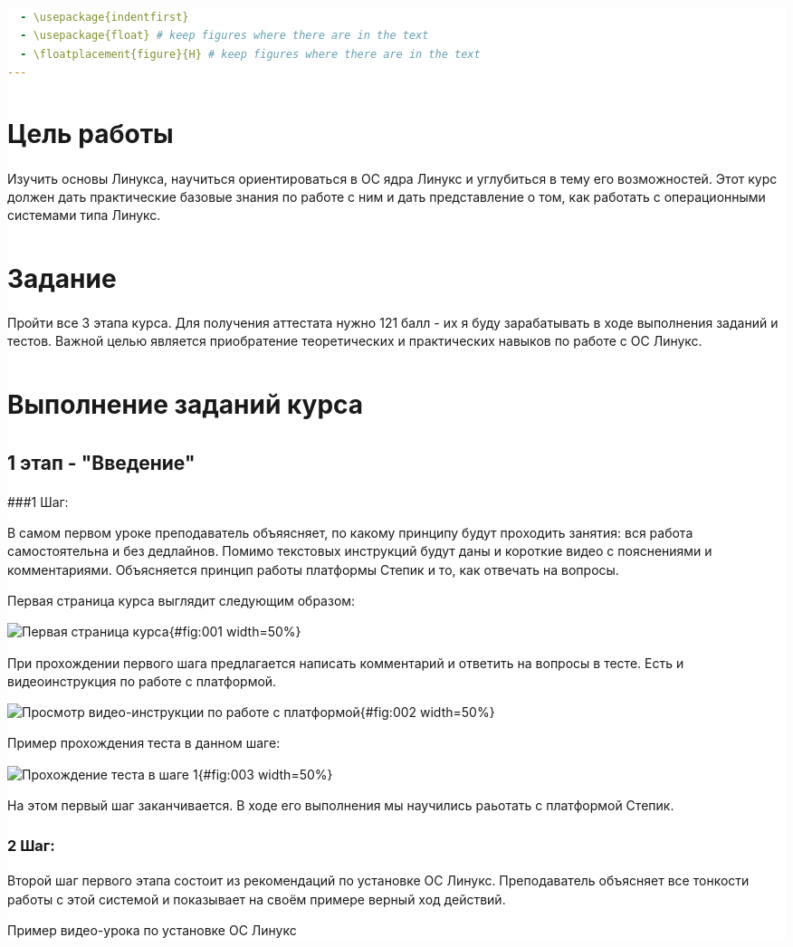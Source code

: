 ```yaml
  - \usepackage{indentfirst}
  - \usepackage{float} # keep figures where there are in the text
  - \floatplacement{figure}{H} # keep figures where there are in the text
---
```


# Цель работы

Изучить основы Линукса, научиться ориентироваться в ОС ядра Линукс и углубиться в тему его возможностей. Этот курс должен дать практические базовые знания по работе с ним и дать представление о том, как работать с операционными системами типа Линукс.

# Задание

Пройти все 3 этапа курса. Для получения аттестата нужно 121 балл - их я буду зарабатывать в ходе выполнения заданий и тестов. Важной целью является приобратение теоретических и  практических навыков по работе с ОС Линукс.

# Выполнение заданий курса

## 1 этап - "Введение"

###1 Шаг:

В самом первом уроке преподаватель объяясняет, по какому принципу будут проходить занятия: вся работа самостоятельна и без дедлайнов. Помимо текстовых инструкций будут даны и короткие видео с пояснениями и комментариями. Объясняется принцип работы платформы Степик и то, как отвечать на вопросы.

Первая страница курса выглядит следующим образом: 


![  Первая страница курса ](image/1.1.1.jpg){#fig:001 width=50%}

При прохождении первого шага предлагается написать комментарий и ответить на вопросы в тесте. Есть и видеоинструкция по работе с платформой.

![ Просмотр видео-инструкции по работе с платформой ](image/1.1.2.jpg){#fig:002 width=50%}

Пример прохождения теста в данном шаге:

![ Прохождение теста в шаге 1 ](image/1.1.3.jpg){#fig:003 width=50%}

На этом первый шаг заканчивается. В ходе его выполнения мы научились раьотать с платформой Степик.

### 2 Шаг: 

Второй шаг первого этапа состоит из рекомендаций по установке ОС Линукс. Преподаватель объясняет все тонкости работы с этой системой и показывает на своём примере верный ход действий.

Пример видео-урока по установке ОС Линукс
